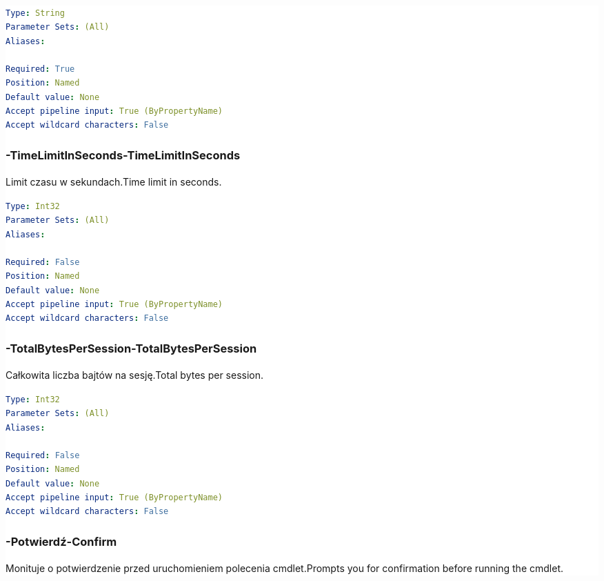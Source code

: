 ```yaml
Type: String
Parameter Sets: (All)
Aliases: 

Required: True
Position: Named
Default value: None
Accept pipeline input: True (ByPropertyName)
Accept wildcard characters: False
```

### <span data-ttu-id="4e5de-144">-TimeLimitInSeconds</span><span class="sxs-lookup"><span data-stu-id="4e5de-144">-TimeLimitInSeconds</span></span>
<span data-ttu-id="4e5de-145">Limit czasu w sekundach.</span><span class="sxs-lookup"><span data-stu-id="4e5de-145">Time limit in seconds.</span></span>

```yaml
Type: Int32
Parameter Sets: (All)
Aliases: 

Required: False
Position: Named
Default value: None
Accept pipeline input: True (ByPropertyName)
Accept wildcard characters: False
```

### <span data-ttu-id="4e5de-146">-TotalBytesPerSession</span><span class="sxs-lookup"><span data-stu-id="4e5de-146">-TotalBytesPerSession</span></span>
<span data-ttu-id="4e5de-147">Całkowita liczba bajtów na sesję.</span><span class="sxs-lookup"><span data-stu-id="4e5de-147">Total bytes per session.</span></span>

```yaml
Type: Int32
Parameter Sets: (All)
Aliases: 

Required: False
Position: Named
Default value: None
Accept pipeline input: True (ByPropertyName)
Accept wildcard characters: False
```

### <span data-ttu-id="4e5de-148">-Potwierdź</span><span class="sxs-lookup"><span data-stu-id="4e5de-148">-Confirm</span></span>
<span data-ttu-id="4e5de-149">Monituje o potwierdzenie przed uruchomieniem polecenia cmdlet.</span><span class="sxs-lookup"><span data-stu-id="4e5de-149">Prompts you for confirmation before running the cmdlet.</span></span>
